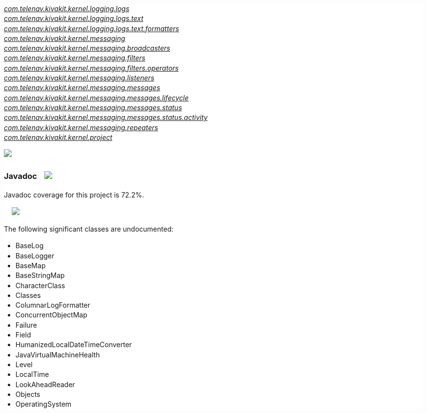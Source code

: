 [*com.telenav.kivakit.kernel.logging.logs*](https://www.kivakit.org/1.1.3-SNAPSHOT/lexakai/kivakit/kivakit-kernel/documentation/diagrams/com.telenav.kivakit.kernel.logging.logs.svg)  
[*com.telenav.kivakit.kernel.logging.logs.text*](https://www.kivakit.org/1.1.3-SNAPSHOT/lexakai/kivakit/kivakit-kernel/documentation/diagrams/com.telenav.kivakit.kernel.logging.logs.text.svg)  
[*com.telenav.kivakit.kernel.logging.logs.text.formatters*](https://www.kivakit.org/1.1.3-SNAPSHOT/lexakai/kivakit/kivakit-kernel/documentation/diagrams/com.telenav.kivakit.kernel.logging.logs.text.formatters.svg)  
[*com.telenav.kivakit.kernel.messaging*](https://www.kivakit.org/1.1.3-SNAPSHOT/lexakai/kivakit/kivakit-kernel/documentation/diagrams/com.telenav.kivakit.kernel.messaging.svg)  
[*com.telenav.kivakit.kernel.messaging.broadcasters*](https://www.kivakit.org/1.1.3-SNAPSHOT/lexakai/kivakit/kivakit-kernel/documentation/diagrams/com.telenav.kivakit.kernel.messaging.broadcasters.svg)  
[*com.telenav.kivakit.kernel.messaging.filters*](https://www.kivakit.org/1.1.3-SNAPSHOT/lexakai/kivakit/kivakit-kernel/documentation/diagrams/com.telenav.kivakit.kernel.messaging.filters.svg)  
[*com.telenav.kivakit.kernel.messaging.filters.operators*](https://www.kivakit.org/1.1.3-SNAPSHOT/lexakai/kivakit/kivakit-kernel/documentation/diagrams/com.telenav.kivakit.kernel.messaging.filters.operators.svg)  
[*com.telenav.kivakit.kernel.messaging.listeners*](https://www.kivakit.org/1.1.3-SNAPSHOT/lexakai/kivakit/kivakit-kernel/documentation/diagrams/com.telenav.kivakit.kernel.messaging.listeners.svg)  
[*com.telenav.kivakit.kernel.messaging.messages*](https://www.kivakit.org/1.1.3-SNAPSHOT/lexakai/kivakit/kivakit-kernel/documentation/diagrams/com.telenav.kivakit.kernel.messaging.messages.svg)  
[*com.telenav.kivakit.kernel.messaging.messages.lifecycle*](https://www.kivakit.org/1.1.3-SNAPSHOT/lexakai/kivakit/kivakit-kernel/documentation/diagrams/com.telenav.kivakit.kernel.messaging.messages.lifecycle.svg)  
[*com.telenav.kivakit.kernel.messaging.messages.status*](https://www.kivakit.org/1.1.3-SNAPSHOT/lexakai/kivakit/kivakit-kernel/documentation/diagrams/com.telenav.kivakit.kernel.messaging.messages.status.svg)  
[*com.telenav.kivakit.kernel.messaging.messages.status.activity*](https://www.kivakit.org/1.1.3-SNAPSHOT/lexakai/kivakit/kivakit-kernel/documentation/diagrams/com.telenav.kivakit.kernel.messaging.messages.status.activity.svg)  
[*com.telenav.kivakit.kernel.messaging.repeaters*](https://www.kivakit.org/1.1.3-SNAPSHOT/lexakai/kivakit/kivakit-kernel/documentation/diagrams/com.telenav.kivakit.kernel.messaging.repeaters.svg)  
[*com.telenav.kivakit.kernel.project*](https://www.kivakit.org/1.1.3-SNAPSHOT/lexakai/kivakit/kivakit-kernel/documentation/diagrams/com.telenav.kivakit.kernel.project.svg)

<img src="https://www.kivakit.org/images/horizontal-line-128.png" srcset="https://www.kivakit.org/images/horizontal-line-128-2x.png 2x"/>

### Javadoc <a name="javadoc"></a> &nbsp;&nbsp; <img src="https://www.kivakit.org/images/books-32.png" srcset="https://www.kivakit.org/images/books-32-2x.png 2x"/>

Javadoc coverage for this project is 72.2%.  
  
&nbsp; &nbsp; <img src="https://www.kivakit.org/images/meter-70-96.png" srcset="https://www.kivakit.org/images/meter-70-96-2x.png 2x"/>


The following significant classes are undocumented:  

- BaseLog  
- BaseLogger  
- BaseMap  
- BaseStringMap  
- CharacterClass  
- Classes  
- ColumnarLogFormatter  
- ConcurrentObjectMap  
- Failure  
- Field  
- HumanizedLocalDateTimeConverter  
- JavaVirtualMachineHealth  
- Level  
- LocalTime  
- LookAheadReader  
- Objects  
- OperatingSystem  